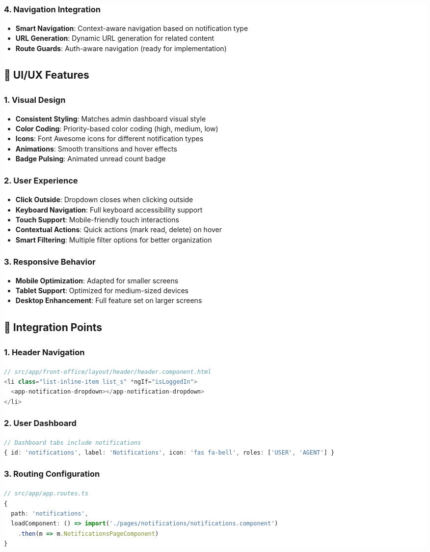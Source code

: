 ### 4. Navigation Integration
- **Smart Navigation**: Context-aware navigation based on notification type
- **URL Generation**: Dynamic URL generation for related content
- **Route Guards**: Auth-aware navigation (ready for implementation)

## 🎨 UI/UX Features

### 1. Visual Design
- **Consistent Styling**: Matches admin dashboard visual style
- **Color Coding**: Priority-based color coding (high, medium, low)
- **Icons**: Font Awesome icons for different notification types
- **Animations**: Smooth transitions and hover effects
- **Badge Pulsing**: Animated unread count badge

### 2. User Experience
- **Click Outside**: Dropdown closes when clicking outside
- **Keyboard Navigation**: Full keyboard accessibility support
- **Touch Support**: Mobile-friendly touch interactions
- **Contextual Actions**: Quick actions (mark read, delete) on hover
- **Smart Filtering**: Multiple filter options for better organization

### 3. Responsive Behavior
- **Mobile Optimization**: Adapted for smaller screens
- **Tablet Support**: Optimized for medium-sized devices
- **Desktop Enhancement**: Full feature set on larger screens

## 🔗 Integration Points

### 1. Header Navigation
```typescript
// src/app/front-office/layout/header/header.component.html
<li class="list-inline-item list_s" *ngIf="isLoggedIn">
  <app-notification-dropdown></app-notification-dropdown>
</li>
```

### 2. User Dashboard
```typescript
// Dashboard tabs include notifications
{ id: 'notifications', label: 'Notifications', icon: 'fas fa-bell', roles: ['USER', 'AGENT'] }
```

### 3. Routing Configuration
```typescript
// src/app/app.routes.ts
{
  path: 'notifications',
  loadComponent: () => import('./pages/notifications/notifications.component')
    .then(m => m.NotificationsPageComponent)
}
```
